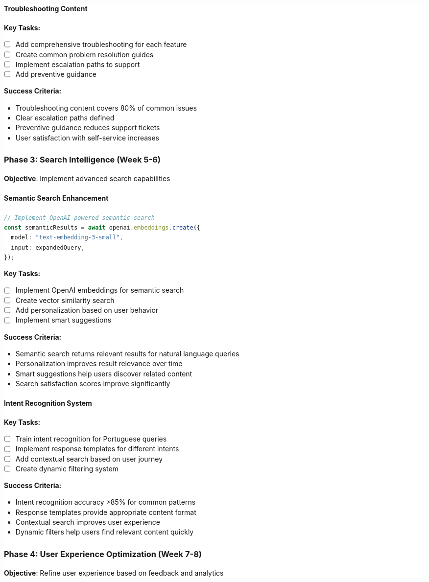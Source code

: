 #### Troubleshooting Content
**Key Tasks:**
- [ ] Add comprehensive troubleshooting for each feature
- [ ] Create common problem resolution guides
- [ ] Implement escalation paths to support
- [ ] Add preventive guidance

**Success Criteria:**
- Troubleshooting content covers 80% of common issues
- Clear escalation paths defined
- Preventive guidance reduces support tickets
- User satisfaction with self-service increases

### Phase 3: Search Intelligence (Week 5-6)
**Objective**: Implement advanced search capabilities

#### Semantic Search Enhancement
```typescript
// Implement OpenAI-powered semantic search
const semanticResults = await openai.embeddings.create({
  model: "text-embedding-3-small",
  input: expandedQuery,
});
```

**Key Tasks:**
- [ ] Implement OpenAI embeddings for semantic search
- [ ] Create vector similarity search
- [ ] Add personalization based on user behavior
- [ ] Implement smart suggestions

**Success Criteria:**
- Semantic search returns relevant results for natural language queries
- Personalization improves result relevance over time
- Smart suggestions help users discover related content
- Search satisfaction scores improve significantly

#### Intent Recognition System
**Key Tasks:**
- [ ] Train intent recognition for Portuguese queries
- [ ] Implement response templates for different intents
- [ ] Add contextual search based on user journey
- [ ] Create dynamic filtering system

**Success Criteria:**
- Intent recognition accuracy >85% for common patterns
- Response templates provide appropriate content format
- Contextual search improves user experience
- Dynamic filters help users find relevant content quickly

### Phase 4: User Experience Optimization (Week 7-8)
**Objective**: Refine user experience based on feedback and analytics
